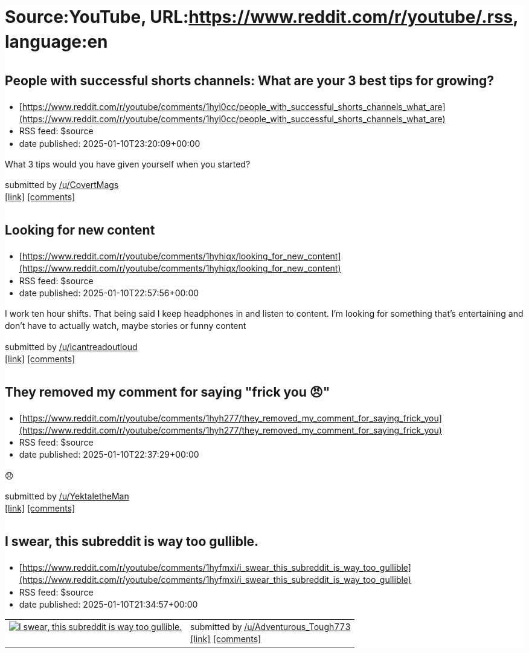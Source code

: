 # Source:YouTube, URL:https://www.reddit.com/r/youtube/.rss, language:en

## People with successful shorts channels: What are your 3 best tips for growing?
 - [https://www.reddit.com/r/youtube/comments/1hyi0cc/people_with_successful_shorts_channels_what_are](https://www.reddit.com/r/youtube/comments/1hyi0cc/people_with_successful_shorts_channels_what_are)
 - RSS feed: $source
 - date published: 2025-01-10T23:20:09+00:00

<div class="md"><p>What 3 tips would you have given yourself when you started?</p> </div> &#32; submitted by &#32; <a href="https://www.reddit.com/user/CovertMags"> /u/CovertMags </a> <br/> <span><a href="https://www.reddit.com/r/youtube/comments/1hyi0cc/people_with_successful_shorts_channels_what_are/">[link]</a></span> &#32; <span><a href="https://www.reddit.com/r/youtube/comments/1hyi0cc/people_with_successful_shorts_channels_what_are/">[comments]</a></span>

## Looking for new content
 - [https://www.reddit.com/r/youtube/comments/1hyhiqx/looking_for_new_content](https://www.reddit.com/r/youtube/comments/1hyhiqx/looking_for_new_content)
 - RSS feed: $source
 - date published: 2025-01-10T22:57:56+00:00

<div class="md"><p>I work ten hour shifts. That being said I keep headphones in and listen to content. I’m looking for something that’s entertaining and don’t have to actually watch, maybe stories or funny content </p> </div> &#32; submitted by &#32; <a href="https://www.reddit.com/user/icantreadoutloud"> /u/icantreadoutloud </a> <br/> <span><a href="https://www.reddit.com/r/youtube/comments/1hyhiqx/looking_for_new_content/">[link]</a></span> &#32; <span><a href="https://www.reddit.com/r/youtube/comments/1hyhiqx/looking_for_new_content/">[comments]</a></span>

## They removed my comment for saying "frick you 😠"
 - [https://www.reddit.com/r/youtube/comments/1hyh277/they_removed_my_comment_for_saying_frick_you](https://www.reddit.com/r/youtube/comments/1hyh277/they_removed_my_comment_for_saying_frick_you)
 - RSS feed: $source
 - date published: 2025-01-10T22:37:29+00:00

<div class="md"><p>😞</p> </div> &#32; submitted by &#32; <a href="https://www.reddit.com/user/YektaletheMan"> /u/YektaletheMan </a> <br/> <span><a href="https://www.reddit.com/r/youtube/comments/1hyh277/they_removed_my_comment_for_saying_frick_you/">[link]</a></span> &#32; <span><a href="https://www.reddit.com/r/youtube/comments/1hyh277/they_removed_my_comment_for_saying_frick_you/">[comments]</a></span>

## I swear, this subreddit is way too gullible.
 - [https://www.reddit.com/r/youtube/comments/1hyfmxi/i_swear_this_subreddit_is_way_too_gullible](https://www.reddit.com/r/youtube/comments/1hyfmxi/i_swear_this_subreddit_is_way_too_gullible)
 - RSS feed: $source
 - date published: 2025-01-10T21:34:57+00:00

<table> <tr><td> <a href="https://www.reddit.com/r/youtube/comments/1hyfmxi/i_swear_this_subreddit_is_way_too_gullible/"> <img src="https://preview.redd.it/vie5r26ij8ce1.jpeg?width=640&amp;crop=smart&amp;auto=webp&amp;s=16a3e9d3c6d092d1f95b6035874b9806d1579be6" alt="I swear, this subreddit is way too gullible." title="I swear, this subreddit is way too gullible." /> </a> </td><td> &#32; submitted by &#32; <a href="https://www.reddit.com/user/Adventurous_Tough773"> /u/Adventurous_Tough773 </a> <br/> <span><a href="https://i.redd.it/vie5r26ij8ce1.jpeg">[link]</a></span> &#32; <span><a href="https://www.reddit.com/r/youtube/comments/1hyfmxi/i_swear_this_subreddit_is_way_too_gullible/">[comments]</a></span> </td></tr></table>
